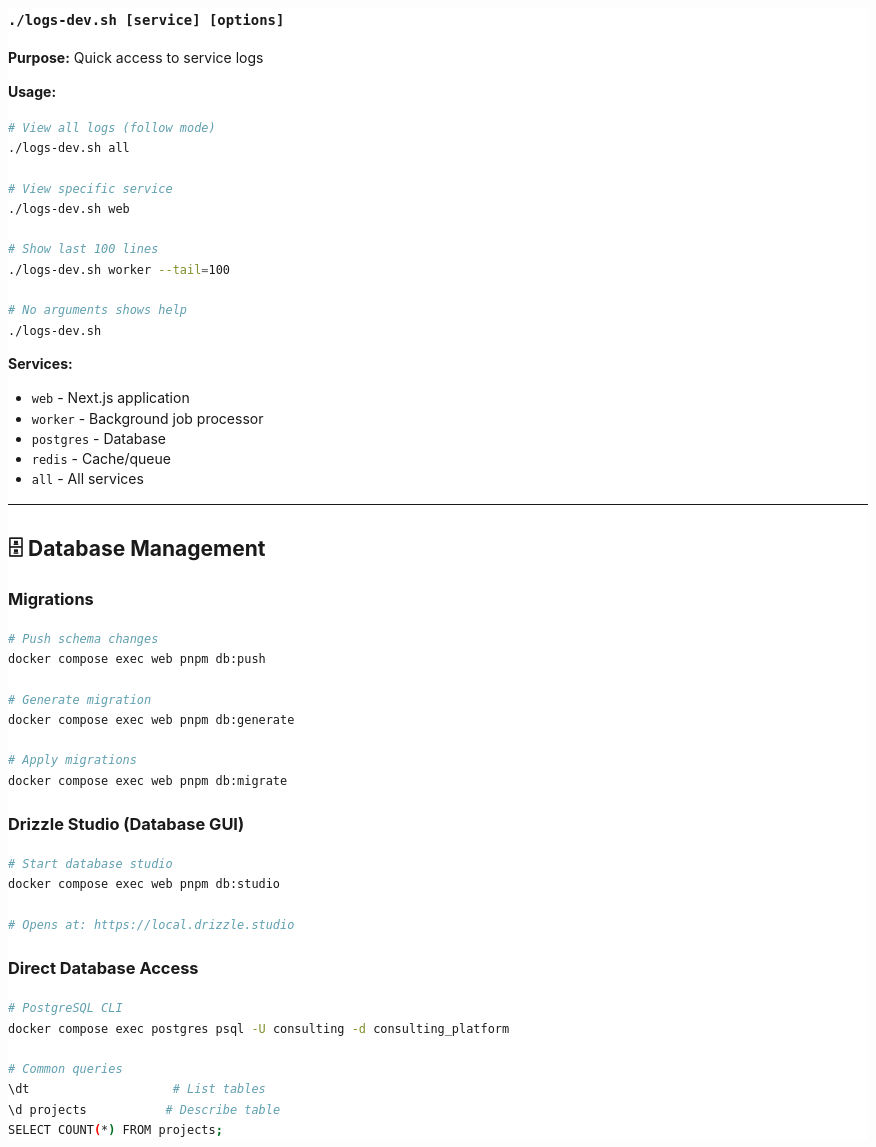 ### `./logs-dev.sh [service] [options]`
**Purpose:** Quick access to service logs

**Usage:**
```bash
# View all logs (follow mode)
./logs-dev.sh all

# View specific service
./logs-dev.sh web

# Show last 100 lines
./logs-dev.sh worker --tail=100

# No arguments shows help
./logs-dev.sh
```

**Services:**
- `web` - Next.js application
- `worker` - Background job processor
- `postgres` - Database
- `redis` - Cache/queue
- `all` - All services

---

## 🗄️ Database Management

### Migrations
```bash
# Push schema changes
docker compose exec web pnpm db:push

# Generate migration
docker compose exec web pnpm db:generate

# Apply migrations
docker compose exec web pnpm db:migrate
```

### Drizzle Studio (Database GUI)
```bash
# Start database studio
docker compose exec web pnpm db:studio

# Opens at: https://local.drizzle.studio
```

### Direct Database Access
```bash
# PostgreSQL CLI
docker compose exec postgres psql -U consulting -d consulting_platform

# Common queries
\dt                    # List tables
\d projects           # Describe table
SELECT COUNT(*) FROM projects;
```
